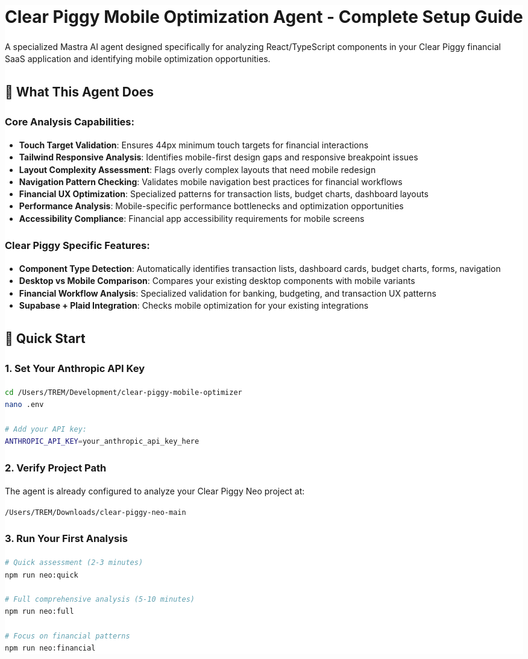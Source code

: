 # Clear Piggy Mobile Optimization Agent - Complete Setup Guide

A specialized Mastra AI agent designed specifically for analyzing React/TypeScript components in your Clear Piggy financial SaaS application and identifying mobile optimization opportunities.

## 🎯 **What This Agent Does**

### **Core Analysis Capabilities:**
- **Touch Target Validation**: Ensures 44px minimum touch targets for financial interactions
- **Tailwind Responsive Analysis**: Identifies mobile-first design gaps and responsive breakpoint issues
- **Layout Complexity Assessment**: Flags overly complex layouts that need mobile redesign
- **Navigation Pattern Checking**: Validates mobile navigation best practices for financial workflows
- **Financial UX Optimization**: Specialized patterns for transaction lists, budget charts, dashboard layouts
- **Performance Analysis**: Mobile-specific performance bottlenecks and optimization opportunities
- **Accessibility Compliance**: Financial app accessibility requirements for mobile screens

### **Clear Piggy Specific Features:**
- **Component Type Detection**: Automatically identifies transaction lists, dashboard cards, budget charts, forms, navigation
- **Desktop vs Mobile Comparison**: Compares your existing desktop components with mobile variants
- **Financial Workflow Analysis**: Specialized validation for banking, budgeting, and transaction UX patterns
- **Supabase + Plaid Integration**: Checks mobile optimization for your existing integrations

## 🚀 **Quick Start**

### **1. Set Your Anthropic API Key**
```bash
cd /Users/TREM/Development/clear-piggy-mobile-optimizer
nano .env

# Add your API key:
ANTHROPIC_API_KEY=your_anthropic_api_key_here
```

### **2. Verify Project Path**
The agent is already configured to analyze your Clear Piggy Neo project at:
```
/Users/TREM/Downloads/clear-piggy-neo-main
```

### **3. Run Your First Analysis**
```bash
# Quick assessment (2-3 minutes)
npm run neo:quick

# Full comprehensive analysis (5-10 minutes) 
npm run neo:full

# Focus on financial patterns
npm run neo:financial
```
